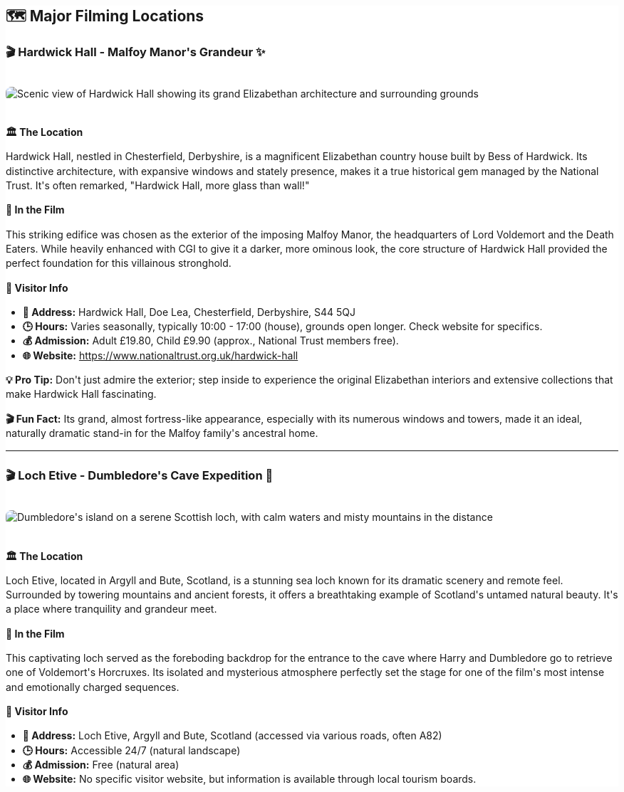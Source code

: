 
## 🗺️ Major Filming Locations

### 🎬 Hardwick Hall - Malfoy Manor's Grandeur ✨

<img src="https://nt.global.ssl.fastly.net/binaries/content/gallery/website/national/regions/peak-district-derbyshire/places/hardwick/library/spring/776690-national-trust-images_john-millar.jpg" alt="Scenic view of Hardwick Hall showing its grand Elizabethan architecture and surrounding grounds" style="width: 100%; height: auto; border-radius: 8px; margin: 20px 0;">

**🏛️ The Location**

Hardwick Hall, nestled in Chesterfield, Derbyshire, is a magnificent Elizabethan country house built by Bess of Hardwick. Its distinctive architecture, with expansive windows and stately presence, makes it a true historical gem managed by the National Trust. It's often remarked, "Hardwick Hall, more glass than wall!"

**🎥 In the Film**

This striking edifice was chosen as the exterior of the imposing Malfoy Manor, the headquarters of Lord Voldemort and the Death Eaters. While heavily enhanced with CGI to give it a darker, more ominous look, the core structure of Hardwick Hall provided the perfect foundation for this villainous stronghold.

**📍 Visitor Info**

- **📍 Address:** Hardwick Hall, Doe Lea, Chesterfield, Derbyshire, S44 5QJ
- **🕒 Hours:** Varies seasonally, typically 10:00 - 17:00 (house), grounds open longer. Check website for specifics.
- **💰 Admission:** Adult £19.80, Child £9.90 (approx., National Trust members free).
- **🌐 Website:** https://www.nationaltrust.org.uk/hardwick-hall

**💡 Pro Tip:** Don't just admire the exterior; step inside to experience the original Elizabethan interiors and extensive collections that make Hardwick Hall fascinating.

**🎬 Fun Fact:** Its grand, almost fortress-like appearance, especially with its numerous windows and towers, made it an ideal, naturally dramatic stand-in for the Malfoy family's ancestral home.

---

### 🎬 Loch Etive - Dumbledore's Cave Expedition 🛶

<img src="https://independenttravelcats.com/wp-content/uploads/2019/03/Dumbledore-Island-Scotland-Loch-Eilt.jpg" alt="Dumbledore's island on a serene Scottish loch, with calm waters and misty mountains in the distance" style="width: 100%; height: auto; border-radius: 8px; margin: 20px 0;">

**🏛️ The Location**

Loch Etive, located in Argyll and Bute, Scotland, is a stunning sea loch known for its dramatic scenery and remote feel. Surrounded by towering mountains and ancient forests, it offers a breathtaking example of Scotland's untamed natural beauty. It's a place where tranquility and grandeur meet.

**🎥 In the Film**

This captivating loch served as the foreboding backdrop for the entrance to the cave where Harry and Dumbledore go to retrieve one of Voldemort's Horcruxes. Its isolated and mysterious atmosphere perfectly set the stage for one of the film's most intense and emotionally charged sequences.

**📍 Visitor Info**

- **📍 Address:** Loch Etive, Argyll and Bute, Scotland (accessed via various roads, often A82)
- **🕒 Hours:** Accessible 24/7 (natural landscape)
- **💰 Admission:** Free (natural area)
- **🌐 Website:** No specific visitor website, but information is available through local tourism boards.

